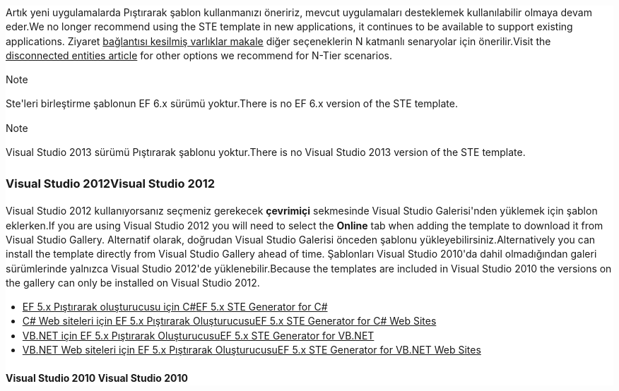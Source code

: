<span data-ttu-id="0c76f-169">Artık yeni uygulamalarda Pıştırarak şablon kullanmanızı öneririz, mevcut uygulamaları desteklemek kullanılabilir olmaya devam eder.</span><span class="sxs-lookup"><span data-stu-id="0c76f-169">We no longer recommend using the STE template in new applications, it continues to be available to support existing applications.</span></span> <span data-ttu-id="0c76f-170">Ziyaret [bağlantısı kesilmiş varlıklar makale](~/ef6/fundamentals/disconnected-entities/index.md) diğer seçeneklerin N katmanlı senaryolar için önerilir.</span><span class="sxs-lookup"><span data-stu-id="0c76f-170">Visit the [disconnected entities article](~/ef6/fundamentals/disconnected-entities/index.md) for other options we recommend for N-Tier scenarios.</span></span>

> [!NOTE]
> <span data-ttu-id="0c76f-171">Ste'leri birleştirme şablonun EF 6.x sürümü yoktur.</span><span class="sxs-lookup"><span data-stu-id="0c76f-171">There is no EF 6.x version of the STE template.</span></span>


> [!NOTE]
> <span data-ttu-id="0c76f-172">Visual Studio 2013 sürümü Pıştırarak şablonu yoktur.</span><span class="sxs-lookup"><span data-stu-id="0c76f-172">There is no Visual Studio 2013 version of the STE template.</span></span>

### <a name="visual-studio-2012"></a><span data-ttu-id="0c76f-173">Visual Studio 2012</span><span class="sxs-lookup"><span data-stu-id="0c76f-173">Visual Studio 2012</span></span>

<span data-ttu-id="0c76f-174">Visual Studio 2012 kullanıyorsanız seçmeniz gerekecek **çevrimiçi** sekmesinde Visual Studio Galerisi'nden yüklemek için şablon eklerken.</span><span class="sxs-lookup"><span data-stu-id="0c76f-174">If you are using Visual Studio 2012 you will need to select the **Online** tab when adding the template to download it from Visual Studio Gallery.</span></span> <span data-ttu-id="0c76f-175">Alternatif olarak, doğrudan Visual Studio Galerisi önceden şablonu yükleyebilirsiniz.</span><span class="sxs-lookup"><span data-stu-id="0c76f-175">Alternatively you can install the template directly from Visual Studio Gallery ahead of time.</span></span> <span data-ttu-id="0c76f-176">Şablonları Visual Studio 2010'da dahil olmadığından galeri sürümlerinde yalnızca Visual Studio 2012'de yüklenebilir.</span><span class="sxs-lookup"><span data-stu-id="0c76f-176">Because the templates are included in Visual Studio 2010 the versions on the gallery can only be installed on Visual Studio 2012.</span></span>

- [<span data-ttu-id="0c76f-177">EF 5.x Pıştırarak oluşturucusu için C#</span><span class="sxs-lookup"><span data-stu-id="0c76f-177">EF 5.x STE Generator for C#</span></span>](http://visualstudiogallery.msdn.microsoft.com/a3ac10a5-9365-4096-bb58-d9a1ba71db8f)
- [<span data-ttu-id="0c76f-178">C# Web siteleri için EF 5.x Pıştırarak Oluşturucusu</span><span class="sxs-lookup"><span data-stu-id="0c76f-178">EF 5.x STE Generator for C# Web Sites</span></span>](http://visualstudiogallery.msdn.microsoft.com/1b55ab82-eeb4-47ba-8d35-3c7c8b5f5a8c)
- [<span data-ttu-id="0c76f-179">VB.NET için EF 5.x Pıştırarak Oluşturucusu</span><span class="sxs-lookup"><span data-stu-id="0c76f-179">EF 5.x STE Generator for VB.NET</span></span>](http://visualstudiogallery.msdn.microsoft.com/1ba8c6a3-44e9-4e1f-b21e-596f3168474b)
- [<span data-ttu-id="0c76f-180">VB.NET Web siteleri için EF 5.x Pıştırarak Oluşturucusu</span><span class="sxs-lookup"><span data-stu-id="0c76f-180">EF 5.x STE Generator for VB.NET Web Sites</span></span>](http://visualstudiogallery.msdn.microsoft.com/a9fd5f0a-9af4-4e32-9c09-0e057072152e)

#### <a name="visual-studio-2010"></a><span data-ttu-id="0c76f-181">Visual Studio 2010 **</span><span class="sxs-lookup"><span data-stu-id="0c76f-181">Visual Studio 2010**</span></span>
